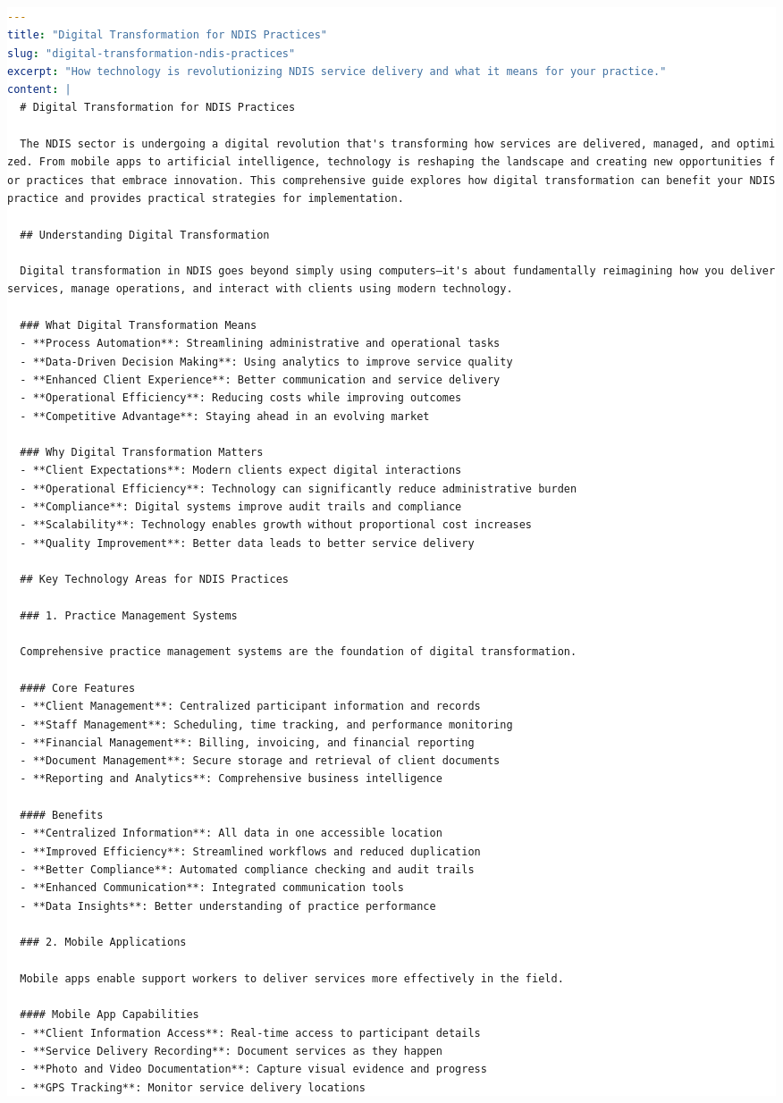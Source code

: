 ```yaml
---
title: "Digital Transformation for NDIS Practices"
slug: "digital-transformation-ndis-practices"
excerpt: "How technology is revolutionizing NDIS service delivery and what it means for your practice."
content: |
  # Digital Transformation for NDIS Practices

  The NDIS sector is undergoing a digital revolution that's transforming how services are delivered, managed, and optimized. From mobile apps to artificial intelligence, technology is reshaping the landscape and creating new opportunities for practices that embrace innovation. This comprehensive guide explores how digital transformation can benefit your NDIS practice and provides practical strategies for implementation.

  ## Understanding Digital Transformation

  Digital transformation in NDIS goes beyond simply using computers—it's about fundamentally reimagining how you deliver services, manage operations, and interact with clients using modern technology.

  ### What Digital Transformation Means
  - **Process Automation**: Streamlining administrative and operational tasks
  - **Data-Driven Decision Making**: Using analytics to improve service quality
  - **Enhanced Client Experience**: Better communication and service delivery
  - **Operational Efficiency**: Reducing costs while improving outcomes
  - **Competitive Advantage**: Staying ahead in an evolving market

  ### Why Digital Transformation Matters
  - **Client Expectations**: Modern clients expect digital interactions
  - **Operational Efficiency**: Technology can significantly reduce administrative burden
  - **Compliance**: Digital systems improve audit trails and compliance
  - **Scalability**: Technology enables growth without proportional cost increases
  - **Quality Improvement**: Better data leads to better service delivery

  ## Key Technology Areas for NDIS Practices

  ### 1. Practice Management Systems

  Comprehensive practice management systems are the foundation of digital transformation.

  #### Core Features
  - **Client Management**: Centralized participant information and records
  - **Staff Management**: Scheduling, time tracking, and performance monitoring
  - **Financial Management**: Billing, invoicing, and financial reporting
  - **Document Management**: Secure storage and retrieval of client documents
  - **Reporting and Analytics**: Comprehensive business intelligence

  #### Benefits
  - **Centralized Information**: All data in one accessible location
  - **Improved Efficiency**: Streamlined workflows and reduced duplication
  - **Better Compliance**: Automated compliance checking and audit trails
  - **Enhanced Communication**: Integrated communication tools
  - **Data Insights**: Better understanding of practice performance

  ### 2. Mobile Applications

  Mobile apps enable support workers to deliver services more effectively in the field.

  #### Mobile App Capabilities
  - **Client Information Access**: Real-time access to participant details
  - **Service Delivery Recording**: Document services as they happen
  - **Photo and Video Documentation**: Capture visual evidence and progress
  - **GPS Tracking**: Monitor service delivery locations
```